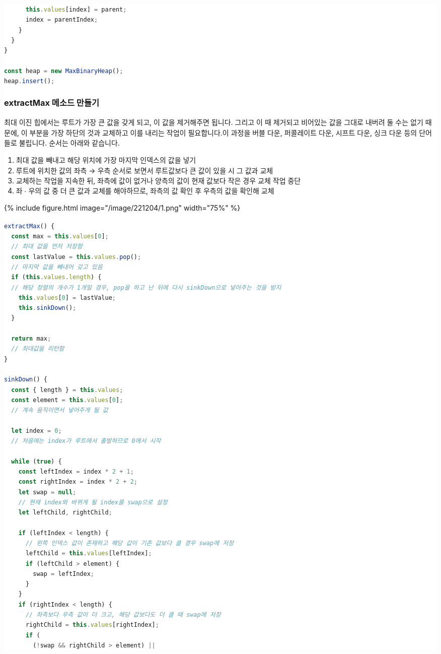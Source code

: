 ```jsx
      this.values[index] = parent;
      index = parentIndex;
    }
  }
}

const heap = new MaxBinaryHeap();
heap.insert();
```

### extractMax 메소드 만들기

최대 이진 힙에서는 루트가 가장 큰 값을 갖게 되고, 이 값을 제거해주면 됩니다. 그리고 이 때 제거되고 비어있는 값을 그대로 내버려 둘 수는 없기 때문에, 이 부분을 가장 하단의 것과 교체하고 이를 내리는 작업이 필요합니다.이 과정을 버블 다운, 퍼콜레이트 다운, 시프트 다운, 싱크 다운 등의 단어들로 불립니다. 순서는 아래와 같습니다.

1. 최대 값을 빼내고 해당 위치에 가장 마지막 인덱스의 값을 넣기
2. 루트에 위치한 값의 좌측 → 우측 순서로 보면서 루트값보다 큰 값이 있을 시 그 값과 교체
3. 교체하는 작업을 지속한 뒤, 좌측에 값이 없거나 양측의 값이 현재 값보다 작은 경우 교체 작업 중단
4. 좌 ∙ 우의 값 중 더 큰 값과 교체를 해야하므로, 좌측의 값 확인 후 우측의 값을 확인해 교체

{% include figure.html image="/image/221204/1.png" width="75%" %}

```jsx
extractMax() {
  const max = this.values[0];
  // 최대 값을 먼저 저장함
  const lastValue = this.values.pop();
  // 마지막 값을 빼내어 갖고 있음
  if (this.values.length) {
  // 해당 정렬의 개수가 1개일 경우, pop을 하고 난 뒤에 다시 sinkDown으로 넣어주는 것을 방지
    this.values[0] = lastValue;
    this.sinkDown();
  }

  return max;
  // 최대값을 리턴함
}

sinkDown() {
  const { length } = this.values;
  const element = this.values[0];
  // 계속 움직이면서 넣어주게 될 값

  let index = 0;
  // 처음에는 index가 루트에서 출발하므로 0에서 시작

  while (true) {
    const leftIndex = index * 2 + 1;
    const rightIndex = index * 2 + 2;
    let swap = null;
    // 현재 index와 바뀌게 될 index를 swap으로 설정
    let leftChild, rightChild;

    if (leftIndex < length) {
      // 왼쪽 인덱스 값이 존재하고 해당 값이 기존 값보다 클 경우 swap에 저장
      leftChild = this.values[leftIndex];
      if (leftChild > element) {
        swap = leftIndex;
      }
    }
    if (rightIndex < length) {
      // 좌측보다 우측 값이 더 크고, 해당 값보다도 더 클 때 swap에 저장
      rightChild = this.values[rightIndex];
      if (
        (!swap && rightChild > element) ||
```